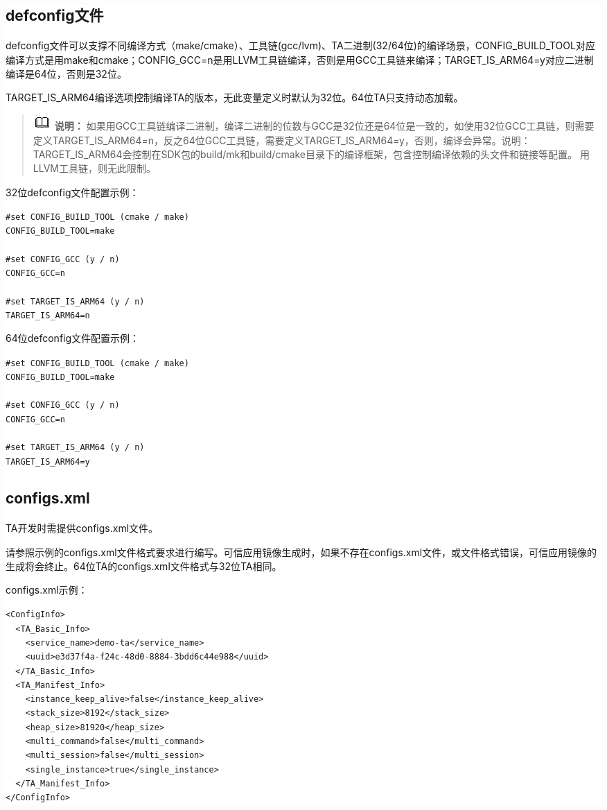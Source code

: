 ## defconfig文件<a name="section885652814360"></a>

defconfig文件可以支撑不同编译方式（make/cmake）、工具链\(gcc/lvm\)、TA二进制\(32/64位\)的编译场景，CONFIG\_BUILD\_TOOL对应编译方式是用make和cmake；CONFIG\_GCC=n是用LLVM工具链编译，否则是用GCC工具链来编译；TARGET\_IS\_ARM64=y对应二进制编译是64位，否则是32位。

TARGET\_IS\_ARM64编译选项控制编译TA的版本，无此变量定义时默认为32位。64位TA只支持动态加载。

>![](public_sys-resources/icon-note.gif) **说明：** 
>如果用GCC工具链编译二进制，编译二进制的位数与GCC是32位还是64位是一致的，如使用32位GCC工具链，则需要定义TARGET\_IS\_ARM64=n，反之64位GCC工具链，需要定义TARGET\_IS\_ARM64=y，否则，编译会异常。说明：TARGET\_IS\_ARM64会控制在SDK包的build/mk和build/cmake目录下的编译框架，包含控制编译依赖的头文件和链接等配置。
>用LLVM工具链，则无此限制。

32位defconfig文件配置示例：

```
#set CONFIG_BUILD_TOOL (cmake / make)
CONFIG_BUILD_TOOL=make

#set CONFIG_GCC (y / n)
CONFIG_GCC=n

#set TARGET_IS_ARM64 (y / n)
TARGET_IS_ARM64=n
```

64位defconfig文件配置示例：

```
#set CONFIG_BUILD_TOOL (cmake / make)
CONFIG_BUILD_TOOL=make

#set CONFIG_GCC (y / n)
CONFIG_GCC=n

#set TARGET_IS_ARM64 (y / n)
TARGET_IS_ARM64=y
```

## configs.xml<a name="section1893131414916"></a>

TA开发时需提供configs.xml文件。

请参照示例的configs.xml文件格式要求进行编写。可信应用镜像生成时，如果不存在configs.xml文件，或文件格式错误，可信应用镜像的生成将会终止。64位TA的configs.xml文件格式与32位TA相同。

configs.xml示例：

```
<ConfigInfo>
  <TA_Basic_Info>
    <service_name>demo-ta</service_name>
    <uuid>e3d37f4a-f24c-48d0-8884-3bdd6c44e988</uuid>
  </TA_Basic_Info>
  <TA_Manifest_Info>
    <instance_keep_alive>false</instance_keep_alive>
    <stack_size>8192</stack_size>
    <heap_size>81920</heap_size>
    <multi_command>false</multi_command>
    <multi_session>false</multi_session>
    <single_instance>true</single_instance>
  </TA_Manifest_Info>
</ConfigInfo>
```
